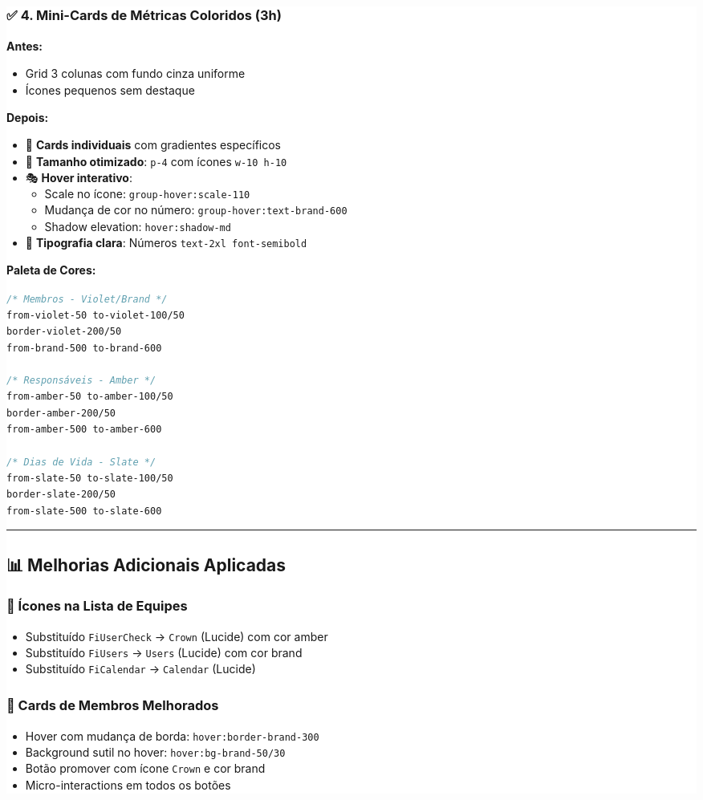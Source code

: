 
### ✅ 4. Mini-Cards de Métricas Coloridos (3h)

**Antes:**

- Grid 3 colunas com fundo cinza uniforme
- Ícones pequenos sem destaque

**Depois:**

- 🎨 **Cards individuais** com gradientes específicos
- 📏 **Tamanho otimizado**: `p-4` com ícones `w-10 h-10`
- 🎭 **Hover interativo**:
  - Scale no ícone: `group-hover:scale-110`
  - Mudança de cor no número: `group-hover:text-brand-600`
  - Shadow elevation: `hover:shadow-md`
- 🔢 **Tipografia clara**: Números `text-2xl font-semibold`

**Paleta de Cores:**

```css
/* Membros - Violet/Brand */
from-violet-50 to-violet-100/50
border-violet-200/50
from-brand-500 to-brand-600

/* Responsáveis - Amber */
from-amber-50 to-amber-100/50
border-amber-200/50
from-amber-500 to-amber-600

/* Dias de Vida - Slate */
from-slate-50 to-slate-100/50
border-slate-200/50
from-slate-500 to-slate-600
```

---

## 📊 Melhorias Adicionais Aplicadas

### 🔄 Ícones na Lista de Equipes

- Substituído `FiUserCheck` → `Crown` (Lucide) com cor amber
- Substituído `FiUsers` → `Users` (Lucide) com cor brand
- Substituído `FiCalendar` → `Calendar` (Lucide)

### 🎨 Cards de Membros Melhorados

- Hover com mudança de borda: `hover:border-brand-300`
- Background sutil no hover: `hover:bg-brand-50/30`
- Botão promover com ícone `Crown` e cor brand
- Micro-interactions em todos os botões
